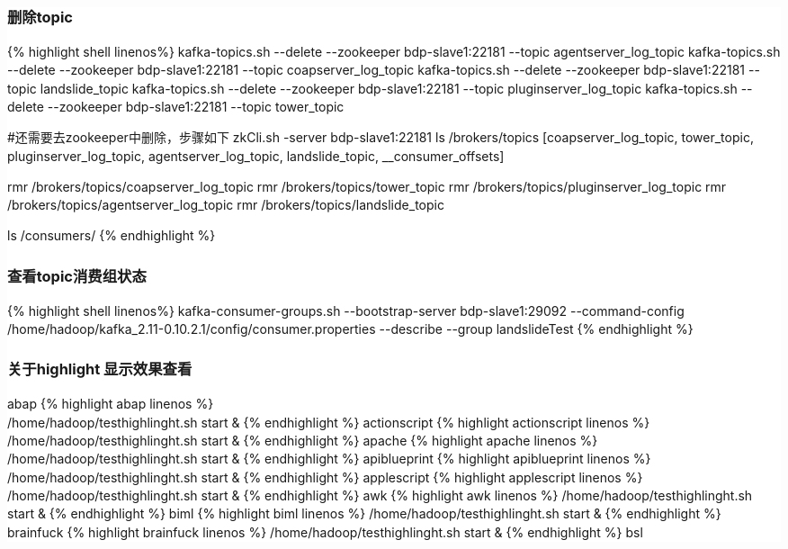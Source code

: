 ### 删除topic
{% highlight shell linenos%}
kafka-topics.sh --delete --zookeeper bdp-slave1:22181 --topic agentserver_log_topic
kafka-topics.sh --delete --zookeeper bdp-slave1:22181 --topic coapserver_log_topic
kafka-topics.sh --delete --zookeeper bdp-slave1:22181 --topic landslide_topic
kafka-topics.sh --delete --zookeeper bdp-slave1:22181 --topic pluginserver_log_topic
kafka-topics.sh --delete --zookeeper bdp-slave1:22181 --topic tower_topic

#还需要去zookeeper中删除，步骤如下
zkCli.sh -server bdp-slave1:22181
ls /brokers/topics
[coapserver_log_topic, tower_topic, pluginserver_log_topic, agentserver_log_topic, landslide_topic, __consumer_offsets]

rmr /brokers/topics/coapserver_log_topic
rmr /brokers/topics/tower_topic
rmr /brokers/topics/pluginserver_log_topic
rmr /brokers/topics/agentserver_log_topic
rmr /brokers/topics/landslide_topic

ls /consumers/
{% endhighlight %}


### 查看topic消费组状态
{% highlight shell linenos%}
kafka-consumer-groups.sh --bootstrap-server bdp-slave1:29092 --command-config /home/hadoop/kafka_2.11-0.10.2.1/config/consumer.properties --describe --group landslideTest
{% endhighlight %}

### 关于highlight 显示效果查看
abap
{% highlight abap  linenos %}   
/home/hadoop/testhighlinght.sh start &
{% endhighlight  %} 
 actionscript
{% highlight actionscript linenos %} 
/home/hadoop/testhighlinght.sh start &
{% endhighlight  %} 
 apache
{% highlight apache linenos %} 
/home/hadoop/testhighlinght.sh start &
{% endhighlight  %} 
 apiblueprint
{% highlight apiblueprint linenos %} 
/home/hadoop/testhighlinght.sh start &
{% endhighlight  %} 
 applescript
{% highlight applescript linenos %} 
/home/hadoop/testhighlinght.sh start &
{% endhighlight  %} 
 awk
{% highlight awk linenos %} 
/home/hadoop/testhighlinght.sh start &
{% endhighlight  %} 
 biml
{% highlight biml linenos %} 
/home/hadoop/testhighlinght.sh start &
{% endhighlight  %} 
 brainfuck
{% highlight brainfuck linenos %} 
/home/hadoop/testhighlinght.sh start &
{% endhighlight  %} 
 bsl